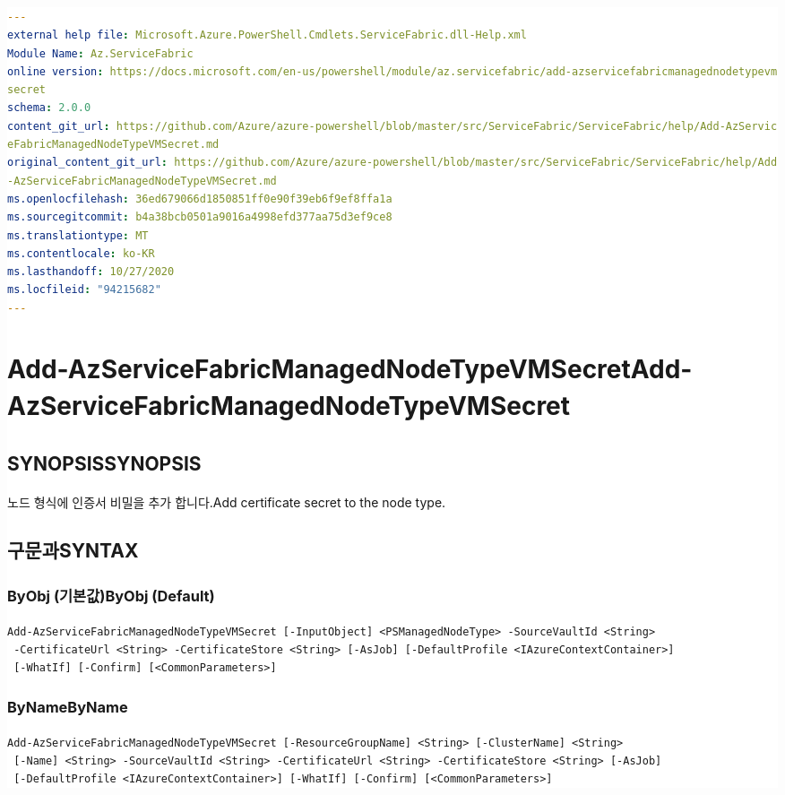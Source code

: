 ```yaml
---
external help file: Microsoft.Azure.PowerShell.Cmdlets.ServiceFabric.dll-Help.xml
Module Name: Az.ServiceFabric
online version: https://docs.microsoft.com/en-us/powershell/module/az.servicefabric/add-azservicefabricmanagednodetypevmsecret
schema: 2.0.0
content_git_url: https://github.com/Azure/azure-powershell/blob/master/src/ServiceFabric/ServiceFabric/help/Add-AzServiceFabricManagedNodeTypeVMSecret.md
original_content_git_url: https://github.com/Azure/azure-powershell/blob/master/src/ServiceFabric/ServiceFabric/help/Add-AzServiceFabricManagedNodeTypeVMSecret.md
ms.openlocfilehash: 36ed679066d1850851ff0e90f39eb6f9ef8ffa1a
ms.sourcegitcommit: b4a38bcb0501a9016a4998efd377aa75d3ef9ce8
ms.translationtype: MT
ms.contentlocale: ko-KR
ms.lasthandoff: 10/27/2020
ms.locfileid: "94215682"
---
```

# <span data-ttu-id="6f6e5-101">Add-AzServiceFabricManagedNodeTypeVMSecret</span><span class="sxs-lookup"><span data-stu-id="6f6e5-101">Add-AzServiceFabricManagedNodeTypeVMSecret</span></span>

## <span data-ttu-id="6f6e5-102">SYNOPSIS</span><span class="sxs-lookup"><span data-stu-id="6f6e5-102">SYNOPSIS</span></span>
<span data-ttu-id="6f6e5-103">노드 형식에 인증서 비밀을 추가 합니다.</span><span class="sxs-lookup"><span data-stu-id="6f6e5-103">Add certificate secret to the node type.</span></span>

## <span data-ttu-id="6f6e5-104">구문과</span><span class="sxs-lookup"><span data-stu-id="6f6e5-104">SYNTAX</span></span>

### <span data-ttu-id="6f6e5-105">ByObj (기본값)</span><span class="sxs-lookup"><span data-stu-id="6f6e5-105">ByObj (Default)</span></span>
```
Add-AzServiceFabricManagedNodeTypeVMSecret [-InputObject] <PSManagedNodeType> -SourceVaultId <String>
 -CertificateUrl <String> -CertificateStore <String> [-AsJob] [-DefaultProfile <IAzureContextContainer>]
 [-WhatIf] [-Confirm] [<CommonParameters>]
```

### <span data-ttu-id="6f6e5-106">ByName</span><span class="sxs-lookup"><span data-stu-id="6f6e5-106">ByName</span></span>
```
Add-AzServiceFabricManagedNodeTypeVMSecret [-ResourceGroupName] <String> [-ClusterName] <String>
 [-Name] <String> -SourceVaultId <String> -CertificateUrl <String> -CertificateStore <String> [-AsJob]
 [-DefaultProfile <IAzureContextContainer>] [-WhatIf] [-Confirm] [<CommonParameters>]
```
